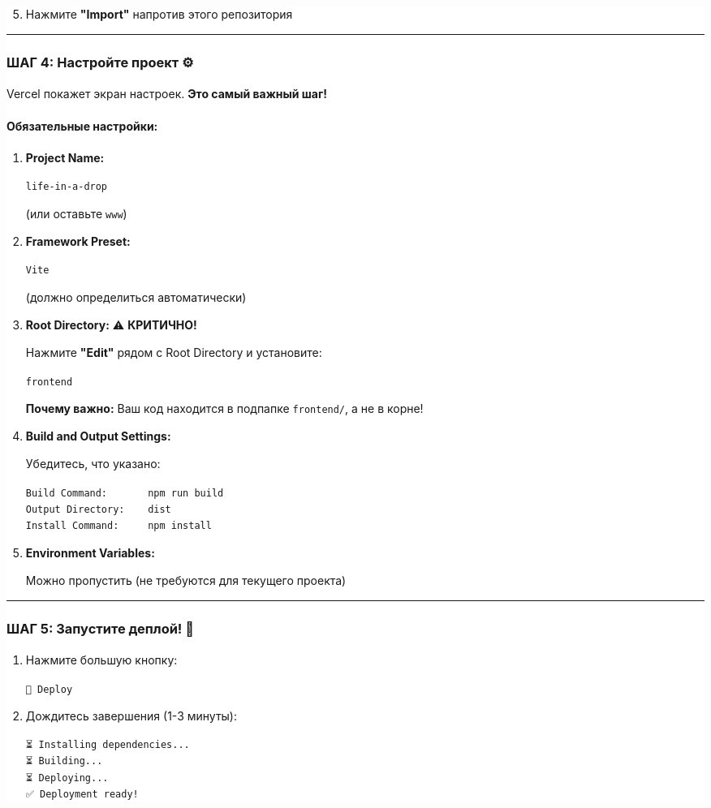 5. Нажмите **"Import"** напротив этого репозитория

---

### **ШАГ 4: Настройте проект** ⚙️

Vercel покажет экран настроек. **Это самый важный шаг!**

#### **Обязательные настройки:**

1. **Project Name:**
   ```
   life-in-a-drop
   ```
   (или оставьте `www`)

2. **Framework Preset:**
   ```
   Vite
   ```
   (должно определиться автоматически)

3. **Root Directory:** ⚠️ **КРИТИЧНО!**
   
   Нажмите **"Edit"** рядом с Root Directory и установите:
   ```
   frontend
   ```
   
   **Почему важно:** Ваш код находится в подпапке `frontend/`, а не в корне!

4. **Build and Output Settings:**
   
   Убедитесь, что указано:
   ```
   Build Command:       npm run build
   Output Directory:    dist
   Install Command:     npm install
   ```

5. **Environment Variables:**
   
   Можно пропустить (не требуются для текущего проекта)

---

### **ШАГ 5: Запустите деплой!** 🚀

1. Нажмите большую кнопку:
   ```
   🚀 Deploy
   ```

2. Дождитесь завершения (1-3 минуты):
   ```
   ⏳ Installing dependencies...
   ⏳ Building...
   ⏳ Deploying...
   ✅ Deployment ready!
   ```
